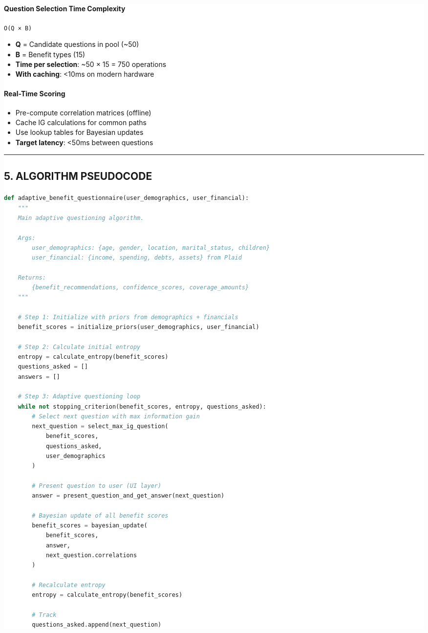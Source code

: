 #### Question Selection Time Complexity
```
O(Q × B)
```
- **Q** = Candidate questions in pool (~50)
- **B** = Benefit types (15)
- **Time per selection**: ~50 × 15 = 750 operations
- **With caching**: <10ms on modern hardware

#### Real-Time Scoring
- Pre-compute correlation matrices (offline)
- Cache IG calculations for common paths
- Use lookup tables for Bayesian updates
- **Target latency**: <50ms between questions

---

## 5. ALGORITHM PSEUDOCODE

```python
def adaptive_benefit_questionnaire(user_demographics, user_financial):
    """
    Main adaptive questioning algorithm.
    
    Args:
        user_demographics: {age, gender, location, marital_status, children}
        user_financial: {income, spending, debts, assets} from Plaid
    
    Returns:
        {benefit_recommendations, confidence_scores, coverage_amounts}
    """
    
    # Step 1: Initialize with priors from demographics + financials
    benefit_scores = initialize_priors(user_demographics, user_financial)
    
    # Step 2: Calculate initial entropy
    entropy = calculate_entropy(benefit_scores)
    questions_asked = []
    answers = []
    
    # Step 3: Adaptive questioning loop
    while not stopping_criterion(benefit_scores, entropy, questions_asked):
        # Select next question with max information gain
        next_question = select_max_ig_question(
            benefit_scores, 
            questions_asked,
            user_demographics
        )
        
        # Present question to user (UI layer)
        answer = present_question_and_get_answer(next_question)
        
        # Bayesian update of all benefit scores
        benefit_scores = bayesian_update(
            benefit_scores, 
            answer, 
            next_question.correlations
        )
        
        # Recalculate entropy
        entropy = calculate_entropy(benefit_scores)
        
        # Track
        questions_asked.append(next_question)
```